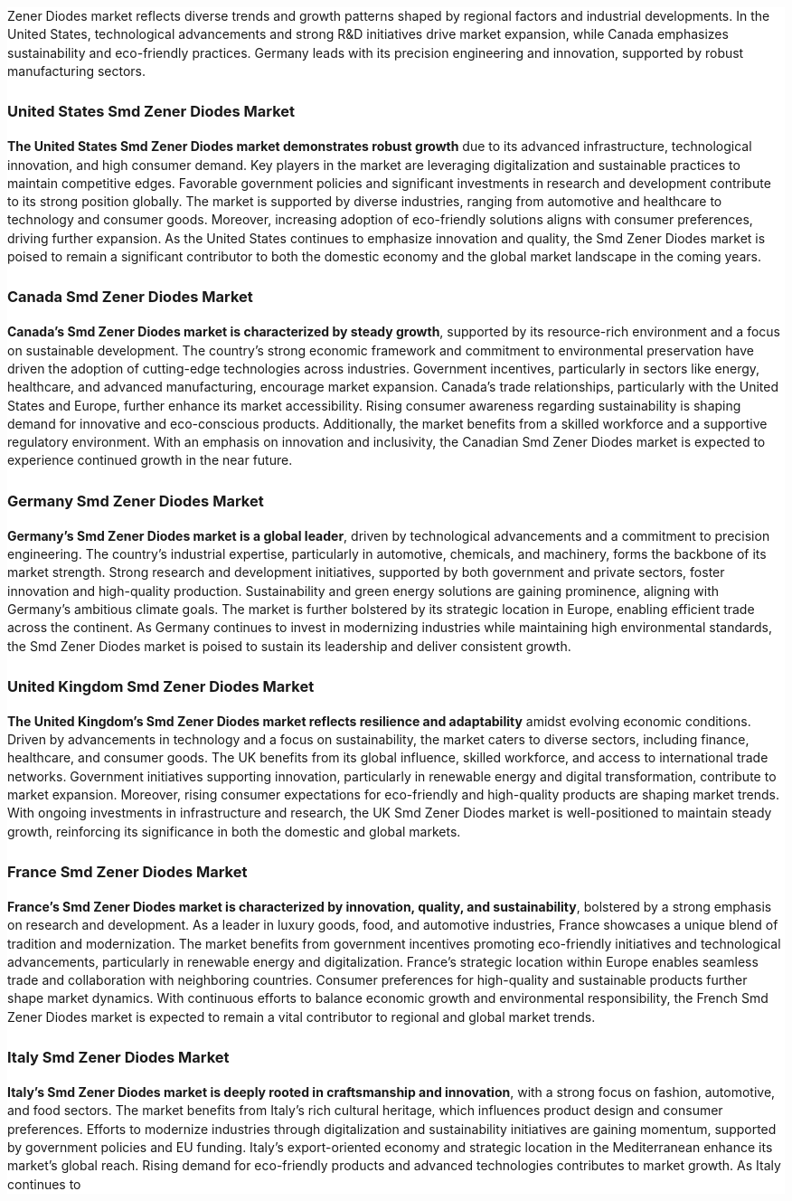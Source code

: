 Zener Diodes market reflects diverse trends and growth patterns shaped by regional factors and industrial developments. In the United States, technological advancements and strong R&amp;D initiatives drive market expansion, while Canada emphasizes sustainability and eco-friendly practices. Germany leads with its precision engineering and innovation, supported by robust manufacturing sectors.</span></em></p></blockquote><h3><strong>United States Smd Zener Diodes Market</strong></h3><p><strong>The United States Smd Zener Diodes market demonstrates robust growth</strong> due to its advanced infrastructure, technological innovation, and high consumer demand. Key players in the market are leveraging digitalization and sustainable practices to maintain competitive edges. Favorable government policies and significant investments in research and development contribute to its strong position globally. The market is supported by diverse industries, ranging from automotive and healthcare to technology and consumer goods. Moreover, increasing adoption of eco-friendly solutions aligns with consumer preferences, driving further expansion. As the United States continues to emphasize innovation and quality, the Smd Zener Diodes market is poised to remain a significant contributor to both the domestic economy and the global market landscape in the coming years.</p><h3><strong>Canada Smd Zener Diodes Market</strong></h3><p><strong>Canada&rsquo;s Smd Zener Diodes market is characterized by steady growth</strong>, supported by its resource-rich environment and a focus on sustainable development. The country&rsquo;s strong economic framework and commitment to environmental preservation have driven the adoption of cutting-edge technologies across industries. Government incentives, particularly in sectors like energy, healthcare, and advanced manufacturing, encourage market expansion. Canada&rsquo;s trade relationships, particularly with the United States and Europe, further enhance its market accessibility. Rising consumer awareness regarding sustainability is shaping demand for innovative and eco-conscious products. Additionally, the market benefits from a skilled workforce and a supportive regulatory environment. With an emphasis on innovation and inclusivity, the Canadian Smd Zener Diodes market is expected to experience continued growth in the near future.</p><h3><strong>Germany Smd Zener Diodes Market</strong></h3><p><strong>Germany&rsquo;s Smd Zener Diodes market is a global leader</strong>, driven by technological advancements and a commitment to precision engineering. The country&rsquo;s industrial expertise, particularly in automotive, chemicals, and machinery, forms the backbone of its market strength. Strong research and development initiatives, supported by both government and private sectors, foster innovation and high-quality production. Sustainability and green energy solutions are gaining prominence, aligning with Germany&rsquo;s ambitious climate goals. The market is further bolstered by its strategic location in Europe, enabling efficient trade across the continent. As Germany continues to invest in modernizing industries while maintaining high environmental standards, the Smd Zener Diodes market is poised to sustain its leadership and deliver consistent growth.</p><h3><strong>United Kingdom Smd Zener Diodes Market</strong></h3><p><strong>The United Kingdom&rsquo;s Smd Zener Diodes market reflects resilience and adaptability</strong> amidst evolving economic conditions. Driven by advancements in technology and a focus on sustainability, the market caters to diverse sectors, including finance, healthcare, and consumer goods. The UK benefits from its global influence, skilled workforce, and access to international trade networks. Government initiatives supporting innovation, particularly in renewable energy and digital transformation, contribute to market expansion. Moreover, rising consumer expectations for eco-friendly and high-quality products are shaping market trends. With ongoing investments in infrastructure and research, the UK Smd Zener Diodes market is well-positioned to maintain steady growth, reinforcing its significance in both the domestic and global markets.</p><h3><strong>France Smd Zener Diodes Market</strong></h3><p><strong>France&rsquo;s Smd Zener Diodes market is characterized by innovation, quality, and sustainability</strong>, bolstered by a strong emphasis on research and development. As a leader in luxury goods, food, and automotive industries, France showcases a unique blend of tradition and modernization. The market benefits from government incentives promoting eco-friendly initiatives and technological advancements, particularly in renewable energy and digitalization. France&rsquo;s strategic location within Europe enables seamless trade and collaboration with neighboring countries. Consumer preferences for high-quality and sustainable products further shape market dynamics. With continuous efforts to balance economic growth and environmental responsibility, the French Smd Zener Diodes market is expected to remain a vital contributor to regional and global market trends.</p><h3><strong>Italy Smd Zener Diodes Market</strong></h3><p><strong>Italy&rsquo;s Smd Zener Diodes market is deeply rooted in craftsmanship and innovation</strong>, with a strong focus on fashion, automotive, and food sectors. The market benefits from Italy&rsquo;s rich cultural heritage, which influences product design and consumer preferences. Efforts to modernize industries through digitalization and sustainability initiatives are gaining momentum, supported by government policies and EU funding. Italy&rsquo;s export-oriented economy and strategic location in the Mediterranean enhance its market&rsquo;s global reach. Rising demand for eco-friendly products and advanced technologies contributes to market growth. As Italy continues to